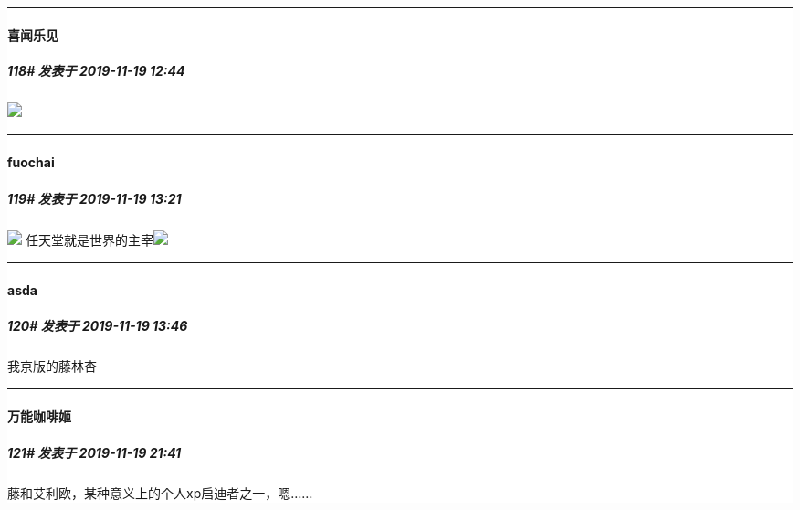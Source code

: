 





-----

####  喜闻乐见  
##### 118#       发表于 2019-11-19 12:44



<img src="http://ww1.sinaimg.cn/large/732205bcly1g9390aedt1j20j60j6t9z.jpg" referrerpolicy="no-referrer">







-----

####  fuochai  
##### 119#       发表于 2019-11-19 13:21



<img src="https://i.loli.net/2019/11/19/DKdZ2fuOomySRXQ.jpg" referrerpolicy="no-referrer">
任天堂就是世界的主宰<img src="https://static.saraba1st.com/image/smiley/face2017/077.png" referrerpolicy="no-referrer">







-----

####  asda  
##### 120#       发表于 2019-11-19 13:46




我京版的藤林杏







-----

####  万能咖啡姬  
##### 121#       发表于 2019-11-19 21:41




藤和艾利欧，某种意义上的个人xp启迪者之一，嗯……






